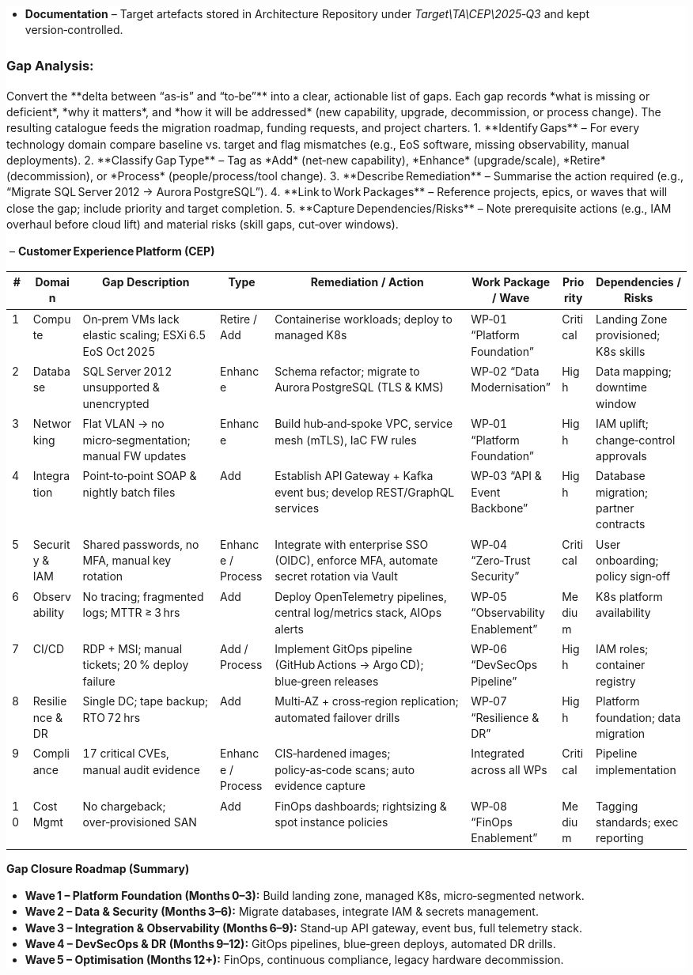   * **Documentation** – Target artefacts stored in Architecture Repository under *Target\TA\CEP\2025‑Q3* and kept version‑controlled.  
  
  ### Gap Analysis:
  
  <Purpose>  
  Convert the **delta between “as‑is” and “to‑be”** into a clear, actionable list of gaps. Each gap records *what is missing or deficient*, *why it matters*, and *how it will be addressed* (new capability, upgrade, decommission, or process change). The resulting catalogue feeds the migration roadmap, funding requests, and project charters.
  
  <Instructions>  
  1. **Identify Gaps** – For every technology domain compare baseline vs. target and flag mismatches (e.g., EoS software, missing observability, manual deployments).  
  2. **Classify Gap Type** – Tag as *Add* (net‑new capability), *Enhance* (upgrade/scale), *Retire* (decommission), or *Process* (people/process/tool change).  
  3. **Describe Remediation** – Summarise the action required (e.g., “Migrate SQL Server 2012 → Aurora PostgreSQL”).  
  4. **Link to Work Packages** – Reference projects, epics, or waves that will close the gap; include priority and target completion.  
  5. **Capture Dependencies/Risks** – Note prerequisite actions (e.g., IAM overhaul before cloud lift) and material risks (skill gaps, cut‑over windows).  
  
  <Example> – **Customer Experience Platform (CEP)**
  
  | #  | Domain          | **Gap Description**                                     | **Type**          | **Remediation / Action**                                                              | **Work Package / Wave**          | **Priority** | **Dependencies / Risks**              |
  |----|-----------------|---------------------------------------------------------|-------------------|---------------------------------------------------------------------------------------|----------------------------------|--------------|---------------------------------------|
  | 1  | Compute         | On‑prem VMs lack elastic scaling; ESXi 6.5 EoS Oct 2025 | Retire / Add      | Containerise workloads; deploy to managed K8s                                         | WP‑01 “Platform Foundation”      | Critical     | Landing Zone provisioned; K8s skills  |
  | 2  | Database        | SQL Server 2012 unsupported & unencrypted               | Enhance           | Schema refactor; migrate to Aurora PostgreSQL (TLS & KMS)                             | WP‑02 “Data Modernisation”       | High         | Data mapping; downtime window         |
  | 3  | Networking      | Flat VLAN → no micro‑segmentation; manual FW updates    | Enhance           | Build hub‑and‑spoke VPC, service mesh (mTLS), IaC FW rules                            | WP‑01 “Platform Foundation”      | High         | IAM uplift; change‑control approvals  |
  | 4  | Integration     | Point‑to‑point SOAP & nightly batch files               | Add               | Establish API Gateway + Kafka event bus; develop REST/GraphQL services                | WP‑03 “API & Event Backbone”     | High         | Database migration; partner contracts |
  | 5  | Security & IAM  | Shared passwords, no MFA, manual key rotation           | Enhance / Process | Integrate with enterprise SSO (OIDC), enforce MFA, automate secret rotation via Vault | WP‑04 “Zero‑Trust Security”      | Critical     | User onboarding; policy sign‑off      |
  | 6  | Observability   | No tracing; fragmented logs; MTTR ≥ 3 hrs               | Add               | Deploy OpenTelemetry pipelines, central log/metrics stack, AIOps alerts               | WP‑05 “Observability Enablement” | Medium       | K8s platform availability             |
  | 7  | CI/CD           | RDP + MSI; manual tickets; 20 % deploy failure          | Add / Process     | Implement GitOps pipeline (GitHub Actions → Argo CD); blue‑green releases             | WP‑06 “DevSecOps Pipeline”       | High         | IAM roles; container registry         |
  | 8  | Resilience & DR | Single DC; tape backup; RTO 72 hrs                      | Add               | Multi‑AZ + cross‑region replication; automated failover drills                        | WP‑07 “Resilience & DR”          | High         | Platform foundation; data migration   |
  | 9  | Compliance      | 17 critical CVEs, manual audit evidence                 | Enhance / Process | CIS‑hardened images; policy‑as‑code scans; auto evidence capture                      | Integrated across all WPs        | Critical     | Pipeline implementation               |
  | 10 | Cost Mgmt       | No chargeback; over‑provisioned SAN                     | Add               | FinOps dashboards; rightsizing & spot instance policies                               | WP‑08 “FinOps Enablement”        | Medium       | Tagging standards; exec reporting     |
  
  **Gap Closure Roadmap (Summary)**
  
  * **Wave 1 – Platform Foundation (Months 0–3):** Build landing zone, managed K8s, micro‑segmented network.
  * **Wave 2 – Data & Security (Months 3–6):** Migrate databases, integrate IAM & secrets management.
  * **Wave 3 – Integration & Observability (Months 6–9):** Stand‑up API gateway, event bus, full telemetry stack.
  * **Wave 4 – DevSecOps & DR (Months 9–12):** GitOps pipelines, blue‑green deploys, automated DR drills.
  * **Wave 5 – Optimisation (Months 12+):** FinOps, continuous compliance, legacy hardware decommission.
  